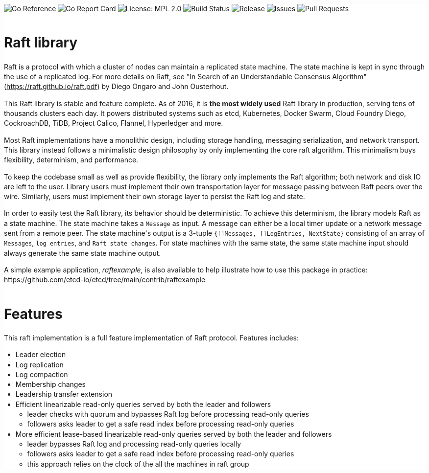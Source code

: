 [![Go Reference](https://pkg.go.dev/badge/github.com/hashicorp/raft.svg)](https://pkg.go.dev/github.com/hashicorp/raft)
[![Go Report Card](https://goreportcard.com/badge/github.com/hashicorp/raft)](https://goreportcard.com/report/github.com/hashicorp/raft)
[![License: MPL 2.0](https://img.shields.io/badge/License-MPL%202.0-brightgreen.svg)](https://opensource.org/licenses/MPL-2.0)
[![Build Status](https://github.com/hashicorp/raft/actions/workflows/ci.yml/badge.svg)](https://github.com/hashicorp/raft/actions)
[![Release](https://img.shields.io/github/v/release/hashicorp/raft)](https://github.com/hashicorp/raft/releases)
[![Issues](https://img.shields.io/github/issues/hashicorp/raft)](https://github.com/hashicorp/raft/issues)
[![Pull Requests](https://img.shields.io/github/issues-pr/hashicorp/raft)](https://github.com/hashicorp/raft/pulls)

# Raft library

Raft is a protocol with which a cluster of nodes can maintain a replicated state machine.
The state machine is kept in sync through the use of a replicated log.
For more details on Raft, see "In Search of an Understandable Consensus Algorithm"
(https://raft.github.io/raft.pdf) by Diego Ongaro and John Ousterhout.

This Raft library is stable and feature complete. As of 2016, it is **the most widely used** Raft library in production, serving tens of thousands clusters each day. It powers distributed systems such as etcd, Kubernetes, Docker Swarm, Cloud Foundry Diego, CockroachDB, TiDB, Project Calico, Flannel, Hyperledger and more.

Most Raft implementations have a monolithic design, including storage handling, messaging serialization, and network transport. This library instead follows a minimalistic design philosophy by only implementing the core raft algorithm. This minimalism buys flexibility, determinism, and performance.

To keep the codebase small as well as provide flexibility, the library only implements the Raft algorithm; both network and disk IO are left to the user. Library users must implement their own transportation layer for message passing between Raft peers over the wire. Similarly, users must implement their own storage layer to persist the Raft log and state.

In order to easily test the Raft library, its behavior should be deterministic. To achieve this determinism, the library models Raft as a state machine.  The state machine takes a `Message` as input. A message can either be a local timer update or a network message sent from a remote peer. The state machine's output is a 3-tuple `{[]Messages, []LogEntries, NextState}` consisting of an array of `Messages`, `log entries`, and `Raft state changes`. For state machines with the same state, the same state machine input should always generate the same state machine output.

A simple example application, _raftexample_, is also available to help illustrate how to use this package in practice: https://github.com/etcd-io/etcd/tree/main/contrib/raftexample

# Features

This raft implementation is a full feature implementation of Raft protocol. Features includes:

- Leader election
- Log replication
- Log compaction
- Membership changes
- Leadership transfer extension
- Efficient linearizable read-only queries served by both the leader and followers
  - leader checks with quorum and bypasses Raft log before processing read-only queries
  - followers asks leader to get a safe read index before processing read-only queries
- More efficient lease-based linearizable read-only queries served by both the leader and followers
  - leader bypasses Raft log and processing read-only queries locally
  - followers asks leader to get a safe read index before processing read-only queries
  - this approach relies on the clock of the all the machines in raft group
